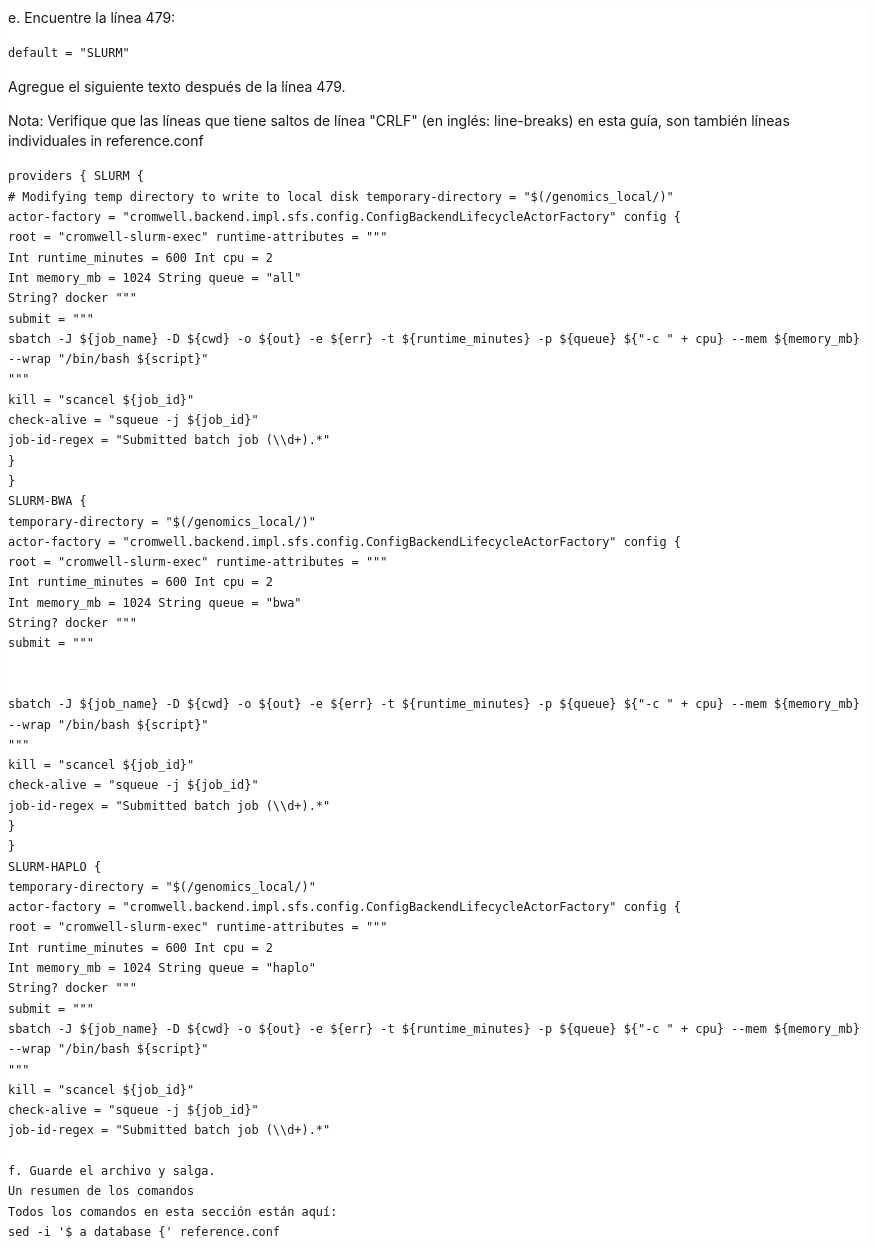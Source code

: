 e. Encuentre la línea 479:  

```
default = "SLURM"  
```

Agregue el siguiente texto después de la línea 479.   

Nota:  Verifique que las líneas que tiene saltos de línea "CRLF" (en inglés:  line-breaks) en esta guía, son también líneas individuales in reference.conf

```
providers { SLURM {
# Modifying temp directory to write to local disk temporary-directory = "$(/genomics_local/)"
actor-factory = "cromwell.backend.impl.sfs.config.ConfigBackendLifecycleActorFactory" config {
root = "cromwell-slurm-exec" runtime-attributes = """
Int runtime_minutes = 600 Int cpu = 2
Int memory_mb = 1024 String queue = "all"
String? docker """
submit = """
sbatch -J ${job_name} -D ${cwd} -o ${out} -e ${err} -t ${runtime_minutes} -p ${queue} ${"-c " + cpu} --mem ${memory_mb} --wrap "/bin/bash ${script}"
"""
kill = "scancel ${job_id}"
check-alive = "squeue -j ${job_id}"
job-id-regex = "Submitted batch job (\\d+).*"
}
}
SLURM-BWA {
temporary-directory = "$(/genomics_local/)"
actor-factory = "cromwell.backend.impl.sfs.config.ConfigBackendLifecycleActorFactory" config {
root = "cromwell-slurm-exec" runtime-attributes = """
Int runtime_minutes = 600 Int cpu = 2
Int memory_mb = 1024 String queue = "bwa"
String? docker """
submit = """


sbatch -J ${job_name} -D ${cwd} -o ${out} -e ${err} -t ${runtime_minutes} -p ${queue} ${"-c " + cpu} --mem ${memory_mb} --wrap "/bin/bash ${script}"
"""
kill = "scancel ${job_id}"
check-alive = "squeue -j ${job_id}"
job-id-regex = "Submitted batch job (\\d+).*"
}
}
SLURM-HAPLO {
temporary-directory = "$(/genomics_local/)"
actor-factory = "cromwell.backend.impl.sfs.config.ConfigBackendLifecycleActorFactory" config {
root = "cromwell-slurm-exec" runtime-attributes = """
Int runtime_minutes = 600 Int cpu = 2
Int memory_mb = 1024 String queue = "haplo"
String? docker """
submit = """
sbatch -J ${job_name} -D ${cwd} -o ${out} -e ${err} -t ${runtime_minutes} -p ${queue} ${"-c " + cpu} --mem ${memory_mb} --wrap "/bin/bash ${script}"
"""
kill = "scancel ${job_id}"
check-alive = "squeue -j ${job_id}"
job-id-regex = "Submitted batch job (\\d+).*"

f. Guarde el archivo y salga.  
Un resumen de los comandos
Todos los comandos en esta sección están aquí: 
sed -i '$ a database {' reference.conf
```
